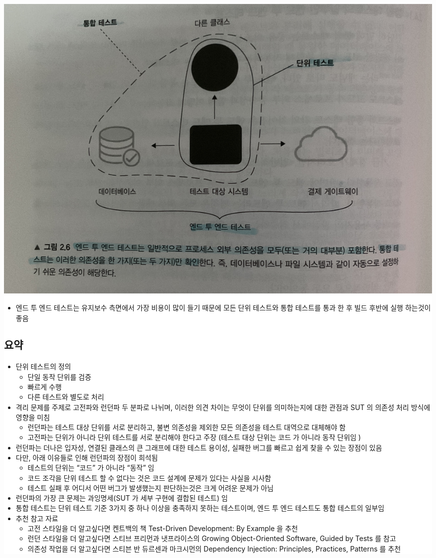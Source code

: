 ![Untitled](%E1%84%83%E1%85%A1%E1%86%AB%E1%84%8B%E1%85%B1%20%E1%84%90%E1%85%A6%E1%84%89%E1%85%B3%E1%84%90%E1%85%B3%20%E1%84%8C%E1%85%A5%E1%86%BC%E1%84%85%E1%85%B5%20a233fdc15f6244b0bee56375a2747bc1/Untitled%206.jpeg)

- 엔드 투 엔드 테스트는 유지보수 측면에서 가장 비용이 많이 들기 때문에 모든 단위 테스트와 통합 테스트를 통과 한 후 빌드 후반에 실행 하는것이 좋음

## 요약

- 단위 테스트의 정의
    - 단일 동작 단위를 검증
    - 빠르게 수행
    - 다른 테스트와 별도로 처리
- 격리 문제를 주제로 고전파와 런던파 두 분파로 나뉘며, 이러한 의견 차이는 무엇이 단위를 의미하는지에 대한 관점과 SUT 의 의존성 처리 방식에 영향을 미침
    - 런던파는 테스트 대상 단위를 서로 분리하고, 불변 의존성을 제외한 모든 의존성을 테스트 대역으로 대체해야 함
    - 고전파는 단위가 아니라 단위 테스트를 서로 분리해야 한다고 주장 (테스트 대상 단위는 코드 가 아니라 동작 단위임 )
- 런던파는 더나은 입자성, 연결된 클래스의 큰 그래프에 대한 테스트 용이성, 실패한 버그를 빠르고 쉽게 찾을 수 있는 장점이 있음
- 다만, 아래 이유들로 인해 런던파의 장점이 희석됨
    - 테스트의 단위는 “코드” 가 아니라 “동작” 임
    - 코드 조각을 단위 테스트 할 수 없다는 것은 코드 설계에 문제가 있다는 사실을 시사함
    - 테스트 실패 후 어디서 어떤 버그가 발생했는지 판단하는것은 크게 어려운 문제가 아님
- 런던파의 가장 큰 문제는 과잉명세(SUT 가 세부 구현에 결합된 테스트) 임
- 통합 테스트는 단위 테스트 기준 3가지 중 하나 이상을 충족하지 못하는 테스트이며, 엔드 투 엔드 테스트도 통합 테스트의 일부임
- 추천 참고 자료
    - 고전 스타일을 더 알고싶다면 켄트백의 책 Test-Driven Development: By Example 을 추천
    - 런던 스타일을 더 알고싶다면 스티브 프리먼과 냇프라이스의 Growing Object-Oriented Software, Guided by Tests 를 참고
    - 의존성 작업을 더 알고싶다면 스티븐 반 듀르센과 마크시먼의 Dependency Injection: Principles, Practices, Patterns 를 추천
